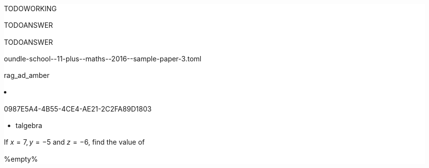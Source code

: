 </div>
<div class='working'>

TODOWORKING

</div>
</div>
<div class='answers'>
<div class='answer'>

TODOANSWER

</div>
<div class='answer'>

TODOANSWER

</div>
</div>

</div>
</li>
</ul>
<div class='papername'>
<p>oundle-school--11-plus--maths--2016--sample-paper-3.toml</p>
</div>
<div class='rag'>
<p>rag_ad_amber</p>
</div>
</div>
</li>
<li>
<div class='question_envelope rag_ad_pr question'>
<div class='uuid'>
<p>0987E5A4-4B55-4CE4-AE21-2C2FA89D1803</p>
</div>
<div class='topics'>
<ul>
<li>
talgebra
</li>
</ul>
</div>
<div class='question question'>

If $x = 7, y = -5$ and $z = -6$, find the value of 

</div>
<div class='workings'>
<div class='working'>

%empty%

</div>
</div>
<div class='answers'>
<div class='answer'>
